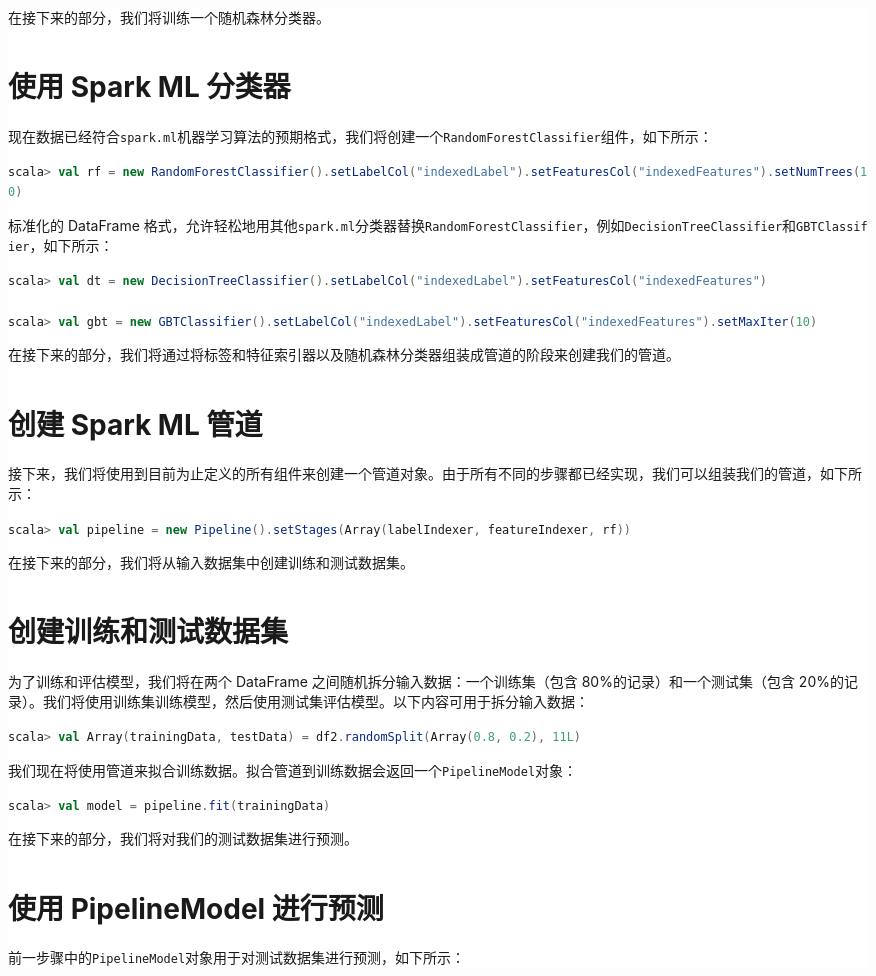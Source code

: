 在接下来的部分，我们将训练一个随机森林分类器。

# 使用 Spark ML 分类器

现在数据已经符合`spark.ml`机器学习算法的预期格式，我们将创建一个`RandomForestClassifier`组件，如下所示：

```scala
scala> val rf = new RandomForestClassifier().setLabelCol("indexedLabel").setFeaturesCol("indexedFeatures").setNumTrees(10) 

```

标准化的 DataFrame 格式，允许轻松地用其他`spark.ml`分类器替换`RandomForestClassifier`，例如`DecisionTreeClassifier`和`GBTClassifier`，如下所示：

```scala
scala> val dt = new DecisionTreeClassifier().setLabelCol("indexedLabel").setFeaturesCol("indexedFeatures") 

scala> val gbt = new GBTClassifier().setLabelCol("indexedLabel").setFeaturesCol("indexedFeatures").setMaxIter(10)
```

在接下来的部分，我们将通过将标签和特征索引器以及随机森林分类器组装成管道的阶段来创建我们的管道。

# 创建 Spark ML 管道

接下来，我们将使用到目前为止定义的所有组件来创建一个管道对象。由于所有不同的步骤都已经实现，我们可以组装我们的管道，如下所示：

```scala
scala> val pipeline = new Pipeline().setStages(Array(labelIndexer, featureIndexer, rf)) 
```

在接下来的部分，我们将从输入数据集中创建训练和测试数据集。

# 创建训练和测试数据集

为了训练和评估模型，我们将在两个 DataFrame 之间随机拆分输入数据：一个训练集（包含 80%的记录）和一个测试集（包含 20%的记录）。我们将使用训练集训练模型，然后使用测试集评估模型。以下内容可用于拆分输入数据：

```scala
scala> val Array(trainingData, testData) = df2.randomSplit(Array(0.8, 0.2), 11L) 
```

我们现在将使用管道来拟合训练数据。拟合管道到训练数据会返回一个`PipelineModel`对象：

```scala
scala> val model = pipeline.fit(trainingData) 
```

在接下来的部分，我们将对我们的测试数据集进行预测。

# 使用 PipelineModel 进行预测

前一步骤中的`PipelineModel`对象用于对测试数据集进行预测，如下所示：
